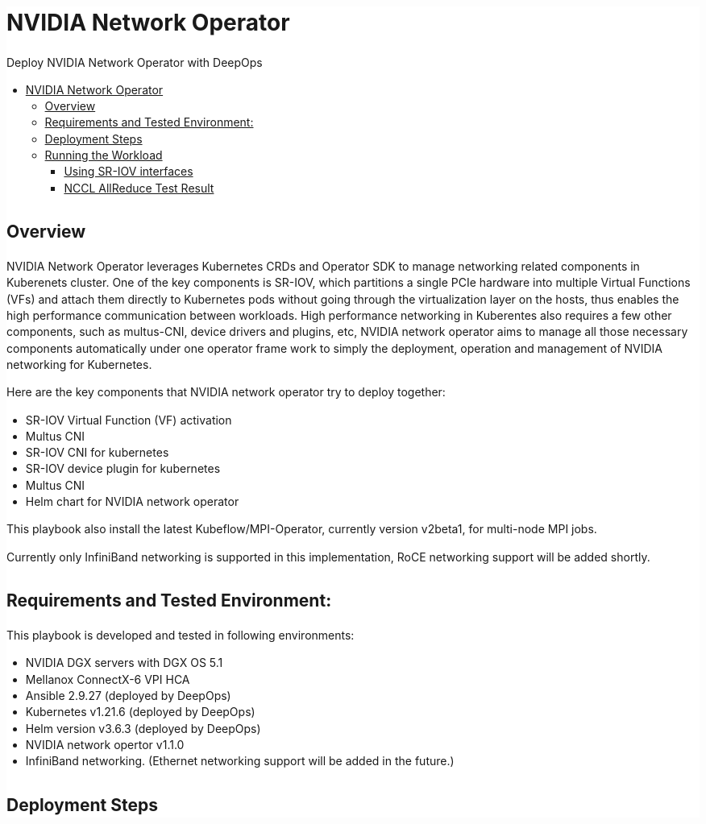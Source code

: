 # NVIDIA Network Operator

Deploy NVIDIA Network Operator with DeepOps

- [NVIDIA Network Operator](#nvidia-network-operator)
  - [Overview](#overview)
  - [Requirements and Tested Environment:](#requirements-and-tested-environment)
  - [Deployment Steps](#deployment-steps)
  - [Running the Workload](#running-the-workload)
    - [Using SR-IOV interfaces](#using-sr-iov-interfaces)
    - [NCCL AllReduce Test Result](#nccl-allreduce-test-result)

## Overview

NVIDIA Network Operator leverages Kubernetes CRDs and Operator SDK to manage networking related components in Kuberenets cluster. One of the key components is SR-IOV, which partitions a single PCIe hardware into multiple Virtual Functions (VFs) and attach them directly to Kubernetes pods without going through the virtualization layer on the hosts, thus enables the high performance communication between workloads. High performance networking in Kuberentes also requires a few other components, such as multus-CNI, device drivers and plugins, etc, NVIDIA network operator aims to manage all those necessary components automatically under one operator frame work to simply the deployment, operation and management of NVIDIA networking for Kubernetes.

Here are the key components that NVIDIA network operator try to deploy together:

- SR-IOV Virtual Function (VF) activation
- Multus CNI
- SR-IOV CNI for kubernetes
- SR-IOV device plugin for kubernetes
- Multus CNI
- Helm chart for NVIDIA network operator

This playbook also install the latest Kubeflow/MPI-Operator, currently version v2beta1, for multi-node MPI jobs.

Currently only InfiniBand networking is supported in this implementation, RoCE networking support will be added shortly.

## Requirements and Tested Environment:

This playbook is developed and tested in following environments:

- NVIDIA DGX servers with DGX OS 5.1
- Mellanox ConnectX-6 VPI HCA
- Ansible 2.9.27 (deployed by DeepOps)
- Kubernetes v1.21.6 (deployed by DeepOps)
- Helm version v3.6.3 (deployed by DeepOps)
- NVIDIA network opertor v1.1.0
- InfiniBand networking. (Ethernet networking support will be added in the future.)

## Deployment Steps
